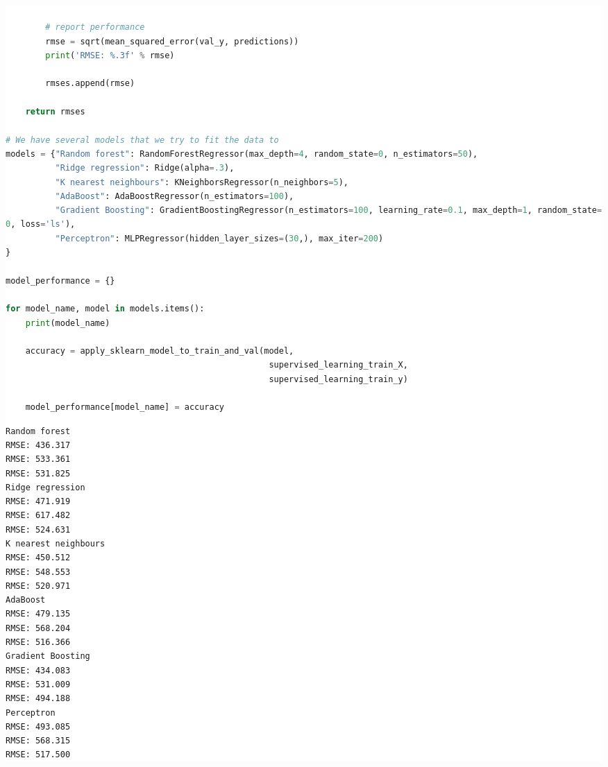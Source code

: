 ```python

        # report performance
        rmse = sqrt(mean_squared_error(val_y, predictions))
        print('RMSE: %.3f' % rmse)

        rmses.append(rmse)

    return rmses

# We have several models that we try to fit the data to
models = {"Random forest": RandomForestRegressor(max_depth=4, random_state=0, n_estimators=50),
          "Ridge regression": Ridge(alpha=.3),
          "K nearest neighbours": KNeighborsRegressor(n_neighbors=5),
          "AdaBoost": AdaBoostRegressor(n_estimators=100),
          "Gradient Boosting": GradientBoostingRegressor(n_estimators=100, learning_rate=0.1, max_depth=1, random_state=0, loss='ls'),
          "Perceptron": MLPRegressor(hidden_layer_sizes=(30,), max_iter=200)
}

model_performance = {}

for model_name, model in models.items():
    print(model_name)

    accuracy = apply_sklearn_model_to_train_and_val(model,
                                                     supervised_learning_train_X,
                                                     supervised_learning_train_y)

    model_performance[model_name] = accuracy
```

    Random forest
    RMSE: 436.317
    RMSE: 533.361
    RMSE: 531.825
    Ridge regression
    RMSE: 471.919
    RMSE: 617.482
    RMSE: 524.631
    K nearest neighbours
    RMSE: 450.512
    RMSE: 548.553
    RMSE: 520.971
    AdaBoost
    RMSE: 479.135
    RMSE: 568.204
    RMSE: 516.366
    Gradient Boosting
    RMSE: 434.083
    RMSE: 531.009
    RMSE: 494.188
    Perceptron
    RMSE: 493.085
    RMSE: 568.315
    RMSE: 517.500
